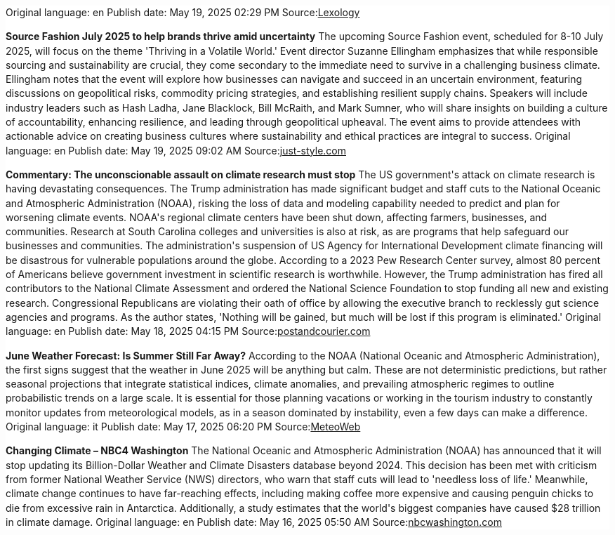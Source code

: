 Original language: en
Publish date: May 19, 2025 02:29 PM
Source:[Lexology](https://www.lexology.com/library/detail.aspx?g=feae1c96-6d74-483e-bfb8-a1614aa9f16d)

**Source Fashion July 2025 to help brands thrive amid uncertainty**
The upcoming Source Fashion event, scheduled for 8-10 July 2025, will focus on the theme 'Thriving in a Volatile World.' Event director Suzanne Ellingham emphasizes that while responsible sourcing and sustainability are crucial, they come secondary to the immediate need to survive in a challenging business climate. Ellingham notes that the event will explore how businesses can navigate and succeed in an uncertain environment, featuring discussions on geopolitical risks, commodity pricing strategies, and establishing resilient supply chains. Speakers will include industry leaders such as Hash Ladha, Jane Blacklock, Bill McRaith, and Mark Sumner, who will share insights on building a culture of accountability, enhancing resilience, and leading through geopolitical upheaval. The event aims to provide attendees with actionable advice on creating business cultures where sustainability and ethical practices are integral to success.
Original language: en
Publish date: May 19, 2025 09:02 AM
Source:[just-style.com](https://www.just-style.com/news/source-fashion-july-2025-aims-to-help-brands-thrive-amid-uncertainty/)

**Commentary: The unconscionable assault on climate research must stop**
The US government's attack on climate research is having devastating consequences. The Trump administration has made significant budget and staff cuts to the National Oceanic and Atmospheric Administration (NOAA), risking the loss of data and modeling capability needed to predict and plan for worsening climate events. NOAA's regional climate centers have been shut down, affecting farmers, businesses, and communities. Research at South Carolina colleges and universities is also at risk, as are programs that help safeguard our businesses and communities. The administration's suspension of US Agency for International Development climate financing will be disastrous for vulnerable populations around the globe. According to a 2023 Pew Research Center survey, almost 80 percent of Americans believe government investment in scientific research is worthwhile. However, the Trump administration has fired all contributors to the National Climate Assessment and ordered the National Science Foundation to stop funding all new and existing research. Congressional Republicans are violating their oath of office by allowing the executive branch to recklessly gut science agencies and programs. As the author states, 'Nothing will be gained, but much will be lost if this program is eliminated.' 
Original language: en
Publish date: May 18, 2025 04:15 PM
Source:[postandcourier.com](https://www.postandcourier.com/opinion/commentary/trump-administration-cuts-climate-research-noaa/article_848bce15-ae48-4af7-9395-99689e9e82de.html)

**June Weather Forecast: Is Summer Still Far Away?**
According to the NOAA (National Oceanic and Atmospheric Administration), the first signs suggest that the weather in June 2025 will be anything but calm. These are not deterministic predictions, but rather seasonal projections that integrate statistical indices, climate anomalies, and prevailing atmospheric regimes to outline probabilistic trends on a large scale. It is essential for those planning vacations or working in the tourism industry to constantly monitor updates from meteorological models, as in a season dominated by instability, even a few days can make a difference.
Original language: it
Publish date: May 17, 2025 06:20 PM
Source:[MeteoWeb](https://www.meteoweb.eu/2025/05/previsioni-noaa-giugno-2025-estate-ancora-lontana/1001792091/)

**Changing Climate – NBC4 Washington**
The National Oceanic and Atmospheric Administration (NOAA) has announced that it will stop updating its Billion-Dollar Weather and Climate Disasters database beyond 2024. This decision has been met with criticism from former National Weather Service (NWS) directors, who warn that staff cuts will lead to 'needless loss of life.' Meanwhile, climate change continues to have far-reaching effects, including making coffee more expensive and causing penguin chicks to die from excessive rain in Antarctica. Additionally, a study estimates that the world's biggest companies have caused $28 trillion in climate damage.
Original language: en
Publish date: May 16, 2025 05:50 AM
Source:[nbcwashington.com](https://www.nbcwashington.com/news/local/changing-climate/)
